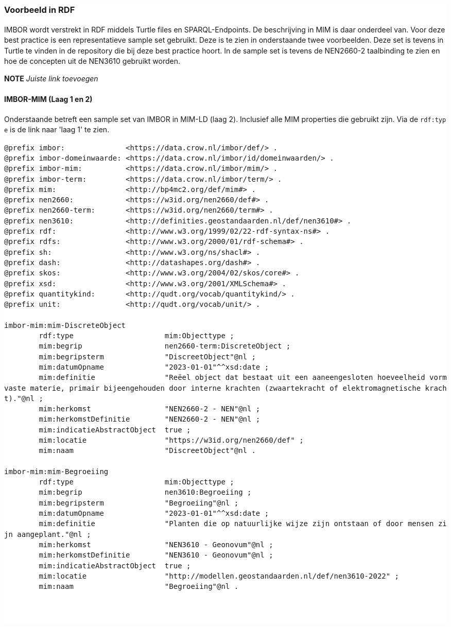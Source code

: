 ### Voorbeeld in RDF
IMBOR wordt verstrekt in RDF middels Turtle files en SPARQL-Endpoints. De beschrijving in MIM is daar onderdeel van. Voor deze best practice is een representatieve sample set gebruikt. Deze is te zien in onderstaande twee voorbeelden. Deze set is tevens in Turtle te vinden in de repository die bij deze best practice hoort. In de sample set is tevens de NEN2660-2 taalbinding te zien en hoe de concepten uit de NEN3610 gebruikt worden. 

**NOTE**
_Juiste link toevoegen_

#### IMBOR-MIM (Laag 1 en 2)
Onderstaande betreft een sample set van IMBOR in MIM-LD (laag 2). Inclusief alle MIM properties die gebruikt zijn. Via de `rdf:type` is de link naar 'laag 1' te zien. 

<pre class='ex-turtle'>
@prefix imbor:              &lt;https://data.crow.nl/imbor/def/> .
@prefix imbor-domeinwaarde: &lt;https://data.crow.nl/imbor/id/domeinwaarden/> .
@prefix imbor-mim:          &lt;https://data.crow.nl/imbor/mim/> .
@prefix imbor-term:         &lt;https://data.crow.nl/imbor/term/> .
@prefix mim:                &lt;http://bp4mc2.org/def/mim#> .
@prefix nen2660:            &lt;https://w3id.org/nen2660/def#> .
@prefix nen2660-term:       &lt;https://w3id.org/nen2660/term#> .
@prefix nen3610:            &lt;http://definities.geostandaarden.nl/def/nen3610#> .
@prefix rdf:                &lt;http://www.w3.org/1999/02/22-rdf-syntax-ns#> .
@prefix rdfs:               &lt;http://www.w3.org/2000/01/rdf-schema#> .
@prefix sh:                 &lt;http://www.w3.org/ns/shacl#> .
@prefix dash:               &lt;http://datashapes.org/dash#> .
@prefix skos:               &lt;http://www.w3.org/2004/02/skos/core#> .
@prefix xsd:                &lt;http://www.w3.org/2001/XMLSchema#> .
@prefix quantitykind:       &lt;http://qudt.org/vocab/quantitykind/> .
@prefix unit:               &lt;http://qudt.org/vocab/unit/> .

imbor-mim:mim-DiscreteObject
        rdf:type                     mim:Objecttype ;
        mim:begrip                   nen2660-term:DiscreteObject ;
        mim:begripsterm              "DiscreetObject"@nl ;
        mim:datumOpname              "2023-01-01"^^xsd:date ;
        mim:definitie                "Reëel object dat bestaat uit een aaneengesloten hoeveelheid vormvaste materie, primair bijeengehouden door interne krachten (zwaartekracht of elektromagnetische kracht)."@nl ;
        mim:herkomst                 "NEN2660-2 - NEN"@nl ;
        mim:herkomstDefinitie        "NEN2660-2 - NEN"@nl ;
        mim:indicatieAbstractObject  true ;
        mim:locatie                  "https://w3id.org/nen2660/def" ;
        mim:naam                     "DiscreetObject"@nl .

imbor-mim:mim-Begroeiing
        rdf:type                     mim:Objecttype ;
        mim:begrip                   nen3610:Begroeiing ;
        mim:begripsterm              "Begroeiing"@nl ;
        mim:datumOpname              "2023-01-01"^^xsd:date ;
        mim:definitie                "Planten die op natuurlijke wijze zijn ontstaan of door mensen zijn aangeplant."@nl ;
        mim:herkomst                 "NEN3610 - Geonovum"@nl ;
        mim:herkomstDefinitie        "NEN3610 - Geonovum"@nl ;
        mim:indicatieAbstractObject  true ;
        mim:locatie                  "http://modellen.geostandaarden.nl/def/nen3610-2022" ;
        mim:naam                     "Begroeiing"@nl .
